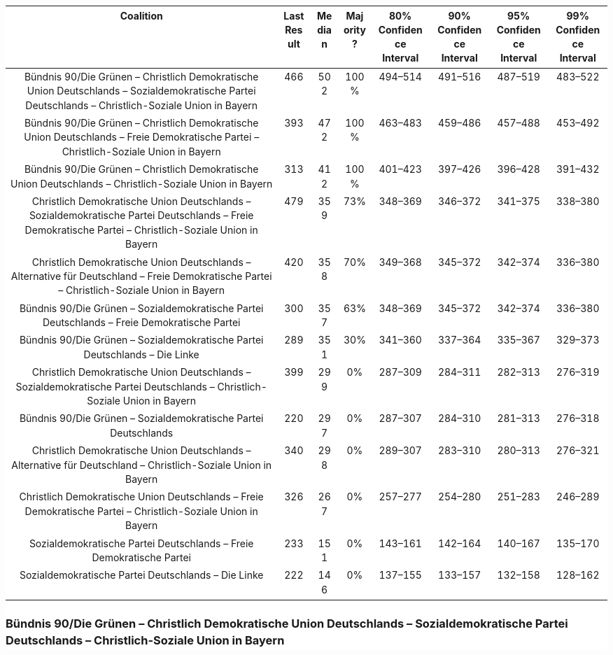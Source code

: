 | Coalition | Last Result | Median | Majority? | 80% Confidence Interval | 90% Confidence Interval | 95% Confidence Interval | 99% Confidence Interval |
|:---------:|:-----------:|:------:|:---------:|:-----------------------:|:-----------------------:|:-----------------------:|:-----------------------:|
| Bündnis 90/Die Grünen – Christlich Demokratische Union Deutschlands – Sozialdemokratische Partei Deutschlands – Christlich-Soziale Union in Bayern | 466 | 502 | 100% | 494–514 | 491–516 | 487–519 | 483–522 |
| Bündnis 90/Die Grünen – Christlich Demokratische Union Deutschlands – Freie Demokratische Partei – Christlich-Soziale Union in Bayern | 393 | 472 | 100% | 463–483 | 459–486 | 457–488 | 453–492 |
| Bündnis 90/Die Grünen – Christlich Demokratische Union Deutschlands – Christlich-Soziale Union in Bayern | 313 | 412 | 100% | 401–423 | 397–426 | 396–428 | 391–432 |
| Christlich Demokratische Union Deutschlands – Sozialdemokratische Partei Deutschlands – Freie Demokratische Partei – Christlich-Soziale Union in Bayern | 479 | 359 | 73% | 348–369 | 346–372 | 341–375 | 338–380 |
| Christlich Demokratische Union Deutschlands – Alternative für Deutschland – Freie Demokratische Partei – Christlich-Soziale Union in Bayern | 420 | 358 | 70% | 349–368 | 345–372 | 342–374 | 336–380 |
| Bündnis 90/Die Grünen – Sozialdemokratische Partei Deutschlands – Freie Demokratische Partei | 300 | 357 | 63% | 348–369 | 345–372 | 342–374 | 336–380 |
| Bündnis 90/Die Grünen – Sozialdemokratische Partei Deutschlands – Die Linke | 289 | 351 | 30% | 341–360 | 337–364 | 335–367 | 329–373 |
| Christlich Demokratische Union Deutschlands – Sozialdemokratische Partei Deutschlands – Christlich-Soziale Union in Bayern | 399 | 299 | 0% | 287–309 | 284–311 | 282–313 | 276–319 |
| Bündnis 90/Die Grünen – Sozialdemokratische Partei Deutschlands | 220 | 297 | 0% | 287–307 | 284–310 | 281–313 | 276–318 |
| Christlich Demokratische Union Deutschlands – Alternative für Deutschland – Christlich-Soziale Union in Bayern | 340 | 298 | 0% | 289–307 | 283–310 | 280–313 | 276–321 |
| Christlich Demokratische Union Deutschlands – Freie Demokratische Partei – Christlich-Soziale Union in Bayern | 326 | 267 | 0% | 257–277 | 254–280 | 251–283 | 246–289 |
| Sozialdemokratische Partei Deutschlands – Freie Demokratische Partei | 233 | 151 | 0% | 143–161 | 142–164 | 140–167 | 135–170 |
| Sozialdemokratische Partei Deutschlands – Die Linke | 222 | 146 | 0% | 137–155 | 133–157 | 132–158 | 128–162 |

### Bündnis 90/Die Grünen – Christlich Demokratische Union Deutschlands – Sozialdemokratische Partei Deutschlands – Christlich-Soziale Union in Bayern
